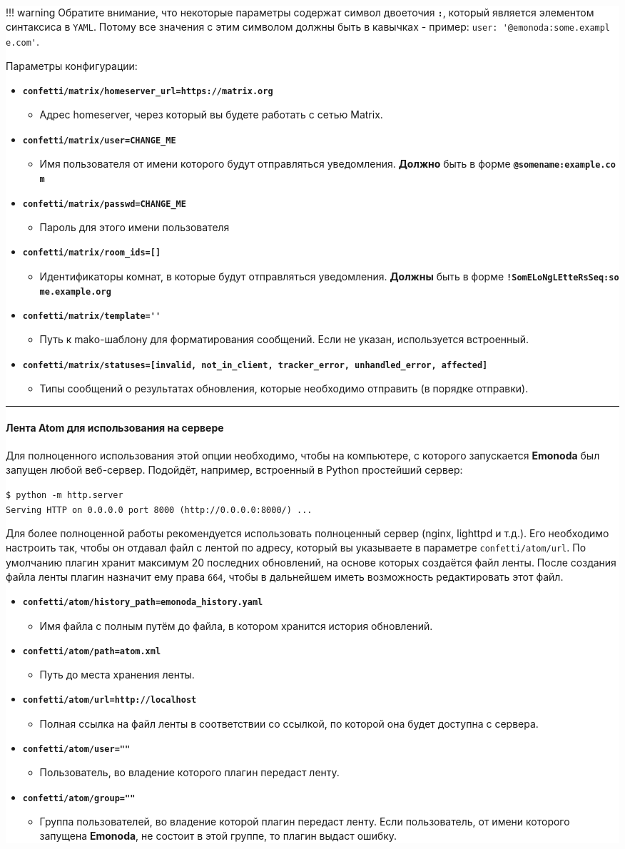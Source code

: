 !!! warning
    Обратите внимание, что некоторые параметры содержат символ двоеточия **`:`**, который является элементом синтаксиса в `YAML`. Потому все значения с этим символом должны быть в кавычках - пример: `user: '@emonoda:some.example.com'`.

Параметры конфигурации:

* **`confetti/matrix/homeserver_url=https://matrix.org`**
    * Адрес homeserver, через который вы будете работать с сетью Matrix.

* **`confetti/matrix/user=CHANGE_ME`**
    * Имя пользователя от имени которого будут отправляться уведомления. **Должно** быть в форме **`@somename:example.com`**

* **`confetti/matrix/passwd=CHANGE_ME`**
    * Пароль для этого имени пользователя

* **`confetti/matrix/room_ids=[]`**
    * Идентификаторы комнат, в которые будут отправляться уведомления. **Должны** быть в форме **`!SomELoNgLEtteRsSeq:some.example.org`**

* **`confetti/matrix/template=''`**
    * Путь к mako-шаблону для форматирования сообщений. Если не указан, используется встроенный.

* **`confetti/matrix/statuses=[invalid, not_in_client, tracker_error, unhandled_error, affected]`**
    * Типы сообщений о результатах обновления, которые необходимо отправить (в порядке отправки).


***
#### Лента Atom для использования на сервере

Для полноценного использования этой опции необходимо, чтобы на компьютере, с которого запускается **Emonoda** был запущен любой веб-сервер. Подойдёт, например, встроенный в Python простейший сервер:

```
$ python -m http.server
Serving HTTP on 0.0.0.0 port 8000 (http://0.0.0.0:8000/) ...
```

Для более полноценной работы рекомендуется использовать полноценный сервер (nginx, lighttpd и т.д.). Его необходимо настроить так, чтобы он отдавал файл с лентой по адресу, который вы указываете в параметре `confetti/atom/url`. По умолчанию плагин хранит максимум 20 последних обновлений, на основе которых создаётся файл ленты. После создания файла ленты плагин назначит ему права `664`, чтобы в дальнейшем иметь возможность редактировать этот файл.

* **`confetti/atom/history_path=emonoda_history.yaml`**
    * Имя файла с полным путём до файла, в котором хранится история обновлений.

* **`confetti/atom/path=atom.xml`**
    * Путь до места хранения ленты.

* **`confetti/atom/url=http://localhost`**
    * Полная ссылка на файл ленты в соответствии со ссылкой, по которой она будет доступна с сервера.

* **`confetti/atom/user=""`**
    * Пользователь, во владение которого плагин передаст ленту.

* **`confetti/atom/group=""`**
    * Группа пользователей, во владение которой плагин передаст ленту. Если пользователь, от имени которого запущена **Emonoda**, не состоит в этой группе, то плагин выдаст ошибку.
